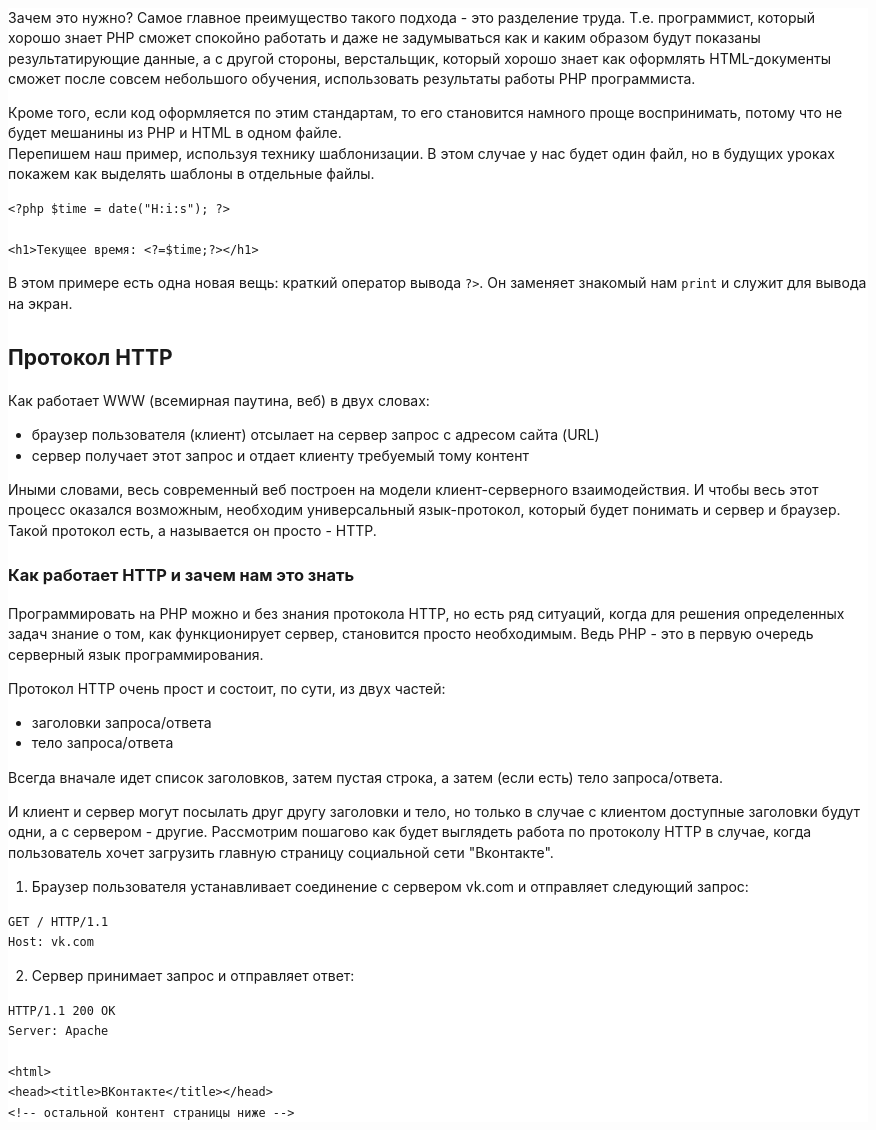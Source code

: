 Зачем это нужно? Самое главное преимущество такого подхода - это разделение труда. Т.е. программист, который хорошо знает PHP сможет спокойно работать и даже не задумываться как и каким образом будут показаны результатирующие данные, а с другой стороны, верстальщик, который хорошо знает как оформлять HTML-документы сможет после совсем небольшого обучения, использовать результаты работы PHP программиста.  

Кроме того, если код оформляется по этим стандартам, то его становится намного проще воспринимать, потому что не будет мешанины из PHP и HTML в одном файле.  
Перепишем наш пример, используя технику шаблонизации. В этом случае у нас будет один файл, но в будущих уроках покажем как выделять шаблоны в отдельные файлы.

```
<?php $time = date("H:i:s"); ?>

<h1>Текущее время: <?=$time;?></h1>
```

В этом примере есть одна новая вещь: краткий оператор вывода `?>`. Он заменяет знакомый нам `print` и служит для вывода на экран.

## Протокол HTTP
Как работает WWW (всемирная паутина, веб) в двух словах:
* браузер пользователя (клиент) отсылает на сервер запрос с адресом сайта (URL)
* сервер получает этот запрос и отдает клиенту требуемый тому контент

Иными словами, весь современный веб построен на модели клиент-серверного взаимодействия. И чтобы весь этот процесс оказался возможным, необходим универсальный язык-протокол, который будет понимать и сервер и браузер.  Такой протокол есть, а называется он просто - HTTP.

### Как работает HTTP и зачем нам это знать
Программировать на PHP можно и без знания протокола HTTP, но есть ряд ситуаций, когда для решения определенных задач знание о том, как функционирует сервер, становится просто необходимым. Ведь PHP - это в первую очередь серверный язык программирования.

Протокол HTTP очень прост и состоит, по сути, из двух частей:
* заголовки запроса/ответа
* тело запроса/ответа

Всегда вначале идет список заголовков, затем пустая строка, а затем (если есть) тело запроса/ответа.

И клиент и сервер могут посылать друг другу заголовки и тело, но только в случае с клиентом доступные заголовки будут одни, а с сервером - другие.
Рассмотрим пошагово как будет выглядеть работа по протоколу HTTP в случае, когда пользователь хочет загрузить главную страницу социальной сети "Вконтакте".  

1. Браузер пользователя устанавливает соединение с сервером vk.com и отправляет следующий запрос:

```
GET / HTTP/1.1
Host: vk.com
```

2. Сервер принимает запрос и отправляет ответ:

```
HTTP/1.1 200 OK
Server: Apache  

<html>
<head><title>ВКонтакте</title></head>
<!-- остальной контент страницы ниже -->
```
